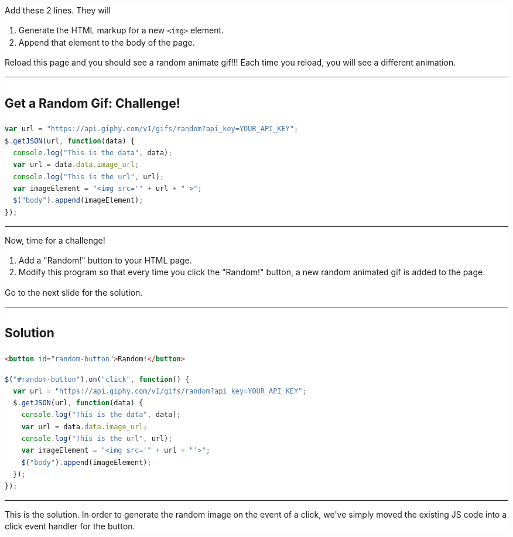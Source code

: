 Add these 2 lines. They will

1. Generate the HTML markup for a new `<img>` element.
2. Append that element to the body of the page.

Reload this page and you should see a random animate gif!!! Each time
you reload, you will see a different animation.
***********************************************************************
## Get a Random Gif: Challenge!

```js
var url = "https://api.giphy.com/v1/gifs/random?api_key=YOUR_API_KEY";
$.getJSON(url, function(data) {
  console.log("This is the data", data);
  var url = data.data.image_url;
  console.log("This is the url", url);
  var imageElement = "<img src='" + url + "'>";
  $("body").append(imageElement);
});
```

---
Now, time for a challenge!

1. Add a "Random!" button to your HTML page.
2. Modify this program so that every time you click the "Random!" button,
a new random animated gif is added to the page.

Go to the next slide for the solution.
***********************************************************************
## Solution

```html
<button id="random-button">Random!</button>
```

```js
$("#random-button").on("click", function() {
  var url = "https://api.giphy.com/v1/gifs/random?api_key=YOUR_API_KEY";
  $.getJSON(url, function(data) {
    console.log("This is the data", data);
    var url = data.data.image_url;
    console.log("This is the url", url);
    var imageElement = "<img src='" + url + "'>";
    $("body").append(imageElement);
  });
});
```
---
This is the solution. In order to generate the random image on the event of a
click, we've simply moved the existing JS code into a click event handler for
the button.
